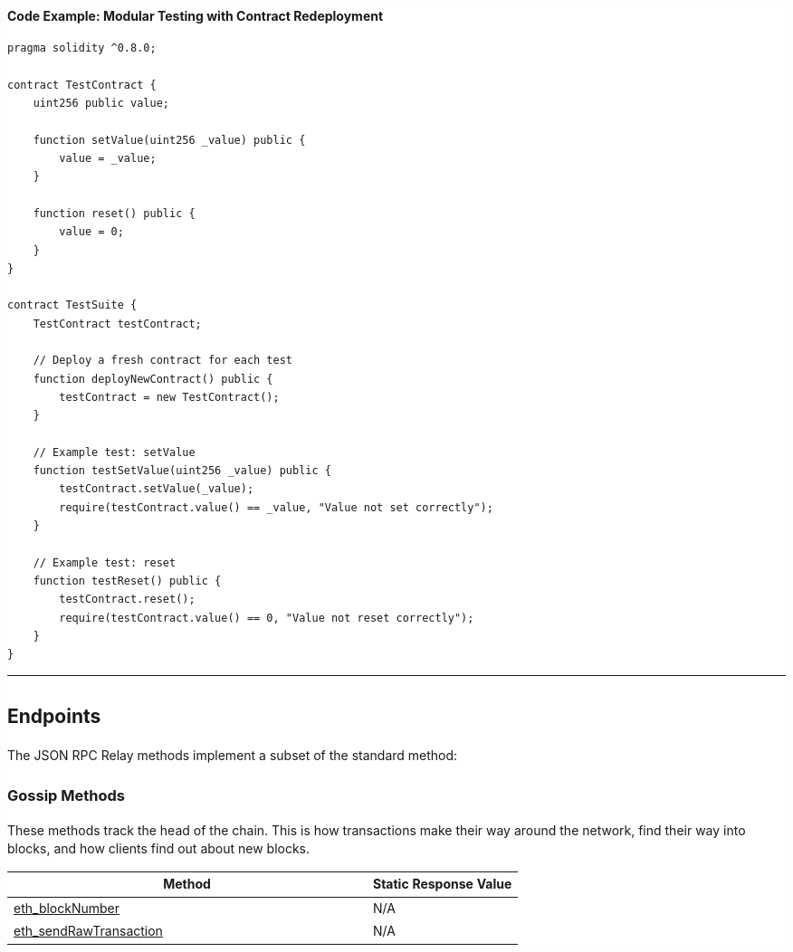 **Code Example: Modular Testing with Contract Redeployment**

```solidity
pragma solidity ^0.8.0;

contract TestContract {
    uint256 public value;

    function setValue(uint256 _value) public {
        value = _value;
    }

    function reset() public {
        value = 0;
    }
}

contract TestSuite {
    TestContract testContract;

    // Deploy a fresh contract for each test
    function deployNewContract() public {
        testContract = new TestContract();
    }

    // Example test: setValue
    function testSetValue(uint256 _value) public {
        testContract.setValue(_value);
        require(testContract.value() == _value, "Value not set correctly");
    }

    // Example test: reset
    function testReset() public {
        testContract.reset();
        require(testContract.value() == 0, "Value not reset correctly");
    }
}
```

***

## Endpoints <a href="#gossip-methods" id="gossip-methods"></a>

The JSON RPC Relay methods implement a subset of the standard method:

### Gossip Methods <a href="#gossip-methods" id="gossip-methods"></a>

These methods track the head of the chain. This is how transactions make their way around the network, find their way into blocks, and how clients find out about new blocks.

<table><thead><tr><th width="383">Method</th><th>Static Response Value</th></tr></thead><tbody><tr><td><a href="https://ethereum.org/en/developers/docs/apis/json-rpc/#eth_blocknumber">eth_blockNumber</a></td><td>N/A</td></tr><tr><td><a href="https://ethereum.org/en/developers/docs/apis/json-rpc/#eth_sendrawtransaction">eth_sendRawTransaction</a></td><td>N/A</td></tr></tbody></table>
